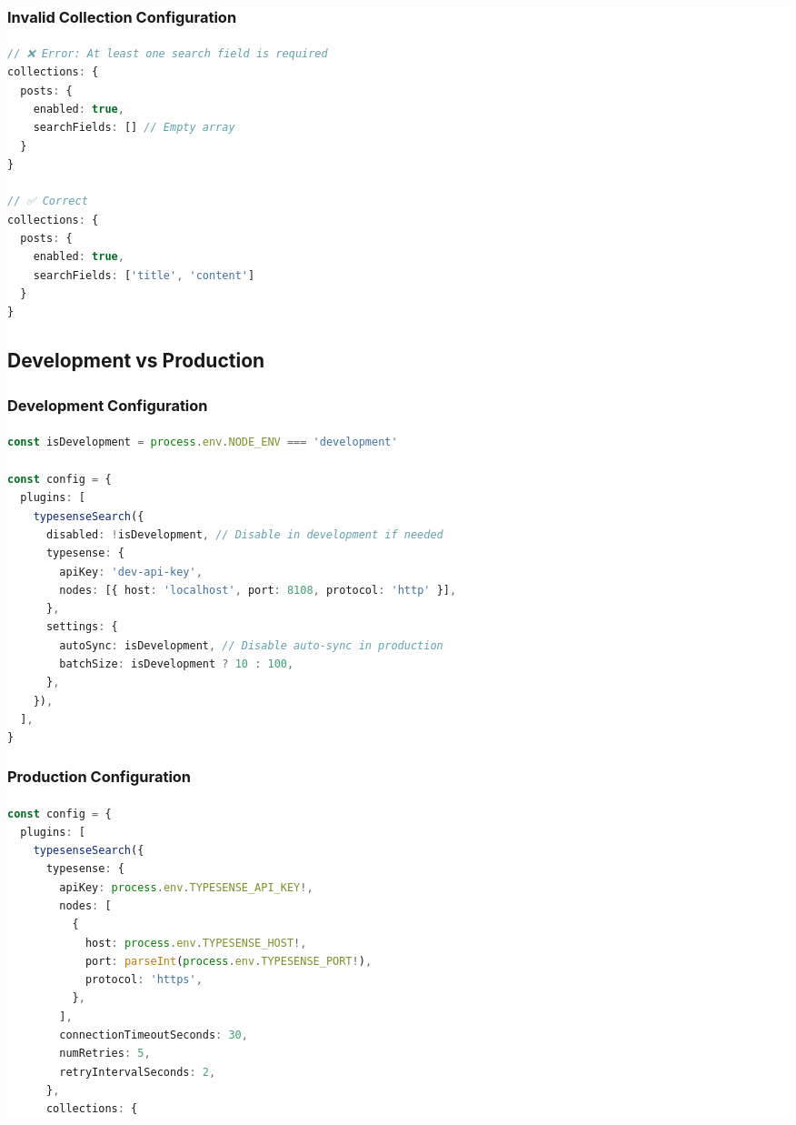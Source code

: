 ### Invalid Collection Configuration

```typescript
// ❌ Error: At least one search field is required
collections: {
  posts: {
    enabled: true,
    searchFields: [] // Empty array
  }
}

// ✅ Correct
collections: {
  posts: {
    enabled: true,
    searchFields: ['title', 'content']
  }
}
```

## Development vs Production

### Development Configuration

```typescript
const isDevelopment = process.env.NODE_ENV === 'development'

const config = {
  plugins: [
    typesenseSearch({
      disabled: !isDevelopment, // Disable in development if needed
      typesense: {
        apiKey: 'dev-api-key',
        nodes: [{ host: 'localhost', port: 8108, protocol: 'http' }],
      },
      settings: {
        autoSync: isDevelopment, // Disable auto-sync in production
        batchSize: isDevelopment ? 10 : 100,
      },
    }),
  ],
}
```

### Production Configuration

```typescript
const config = {
  plugins: [
    typesenseSearch({
      typesense: {
        apiKey: process.env.TYPESENSE_API_KEY!,
        nodes: [
          {
            host: process.env.TYPESENSE_HOST!,
            port: parseInt(process.env.TYPESENSE_PORT!),
            protocol: 'https',
          },
        ],
        connectionTimeoutSeconds: 30,
        numRetries: 5,
        retryIntervalSeconds: 2,
      },
      collections: {
```